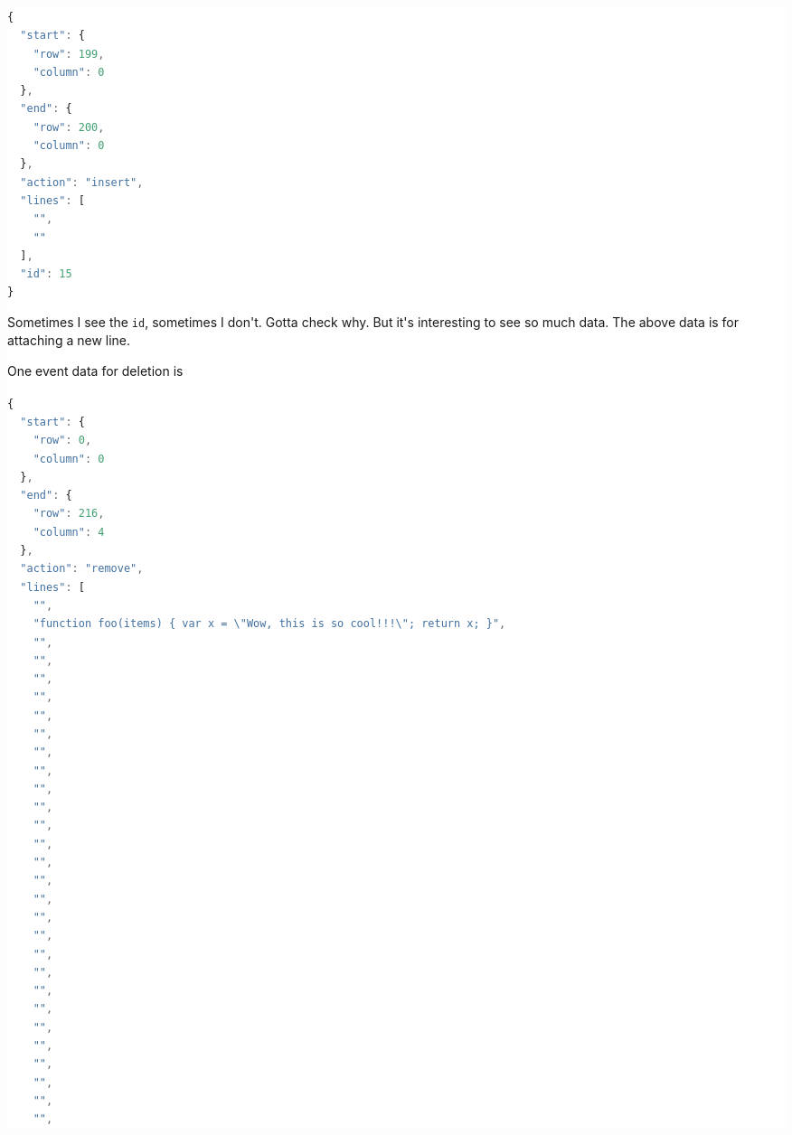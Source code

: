 ```javascript
{
  "start": {
    "row": 199,
    "column": 0
  },
  "end": {
    "row": 200,
    "column": 0
  },
  "action": "insert",
  "lines": [
    "",
    ""
  ],
  "id": 15
}
```

Sometimes I see the `id`, sometimes I don't. Gotta check why. But it's
interesting to see so much data. The above data is for attaching a new line.

One event data for deletion is

```javascript
{
  "start": {
    "row": 0,
    "column": 0
  },
  "end": {
    "row": 216,
    "column": 4
  },
  "action": "remove",
  "lines": [
    "",
    "function foo(items) { var x = \"Wow, this is so cool!!!\"; return x; }",
    "",
    "",
    "",
    "",
    "",
    "",
    "",
    "",
    "",
    "",
    "",
    "",
    "",
    "",
    "",
    "",
    "",
    "",
    "",
    "",
    "",
    "",
    "",
    "",
    "",
    "",
    "",
```